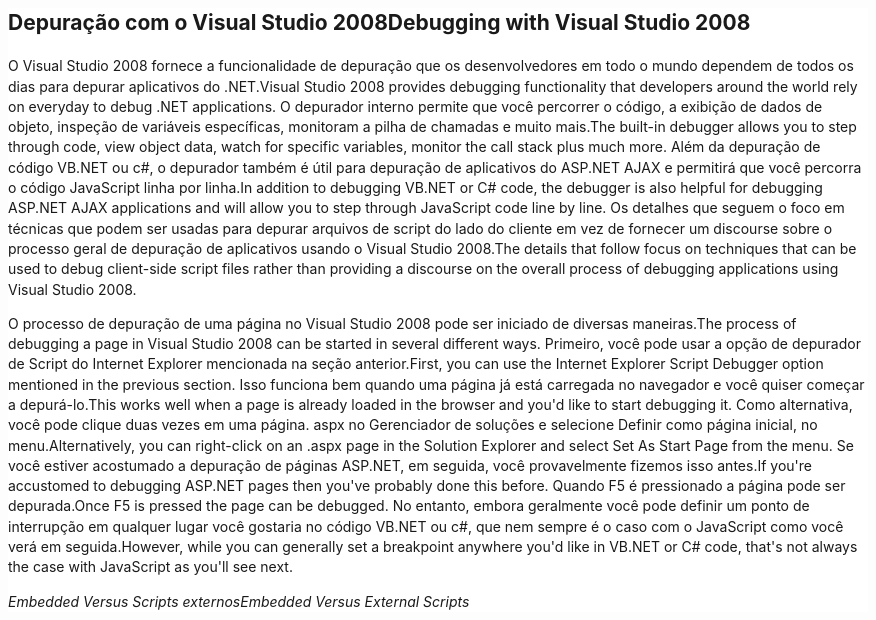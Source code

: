 ## <a name="debugging-with-visual-studio-2008"></a><span data-ttu-id="b70d6-147">Depuração com o Visual Studio 2008</span><span class="sxs-lookup"><span data-stu-id="b70d6-147">Debugging with Visual Studio 2008</span></span>

<span data-ttu-id="b70d6-148">O Visual Studio 2008 fornece a funcionalidade de depuração que os desenvolvedores em todo o mundo dependem de todos os dias para depurar aplicativos do .NET.</span><span class="sxs-lookup"><span data-stu-id="b70d6-148">Visual Studio 2008 provides debugging functionality that developers around the world rely on everyday to debug .NET applications.</span></span> <span data-ttu-id="b70d6-149">O depurador interno permite que você percorrer o código, a exibição de dados de objeto, inspeção de variáveis específicas, monitoram a pilha de chamadas e muito mais.</span><span class="sxs-lookup"><span data-stu-id="b70d6-149">The built-in debugger allows you to step through code, view object data, watch for specific variables, monitor the call stack plus much more.</span></span> <span data-ttu-id="b70d6-150">Além da depuração de código VB.NET ou c#, o depurador também é útil para depuração de aplicativos do ASP.NET AJAX e permitirá que você percorra o código JavaScript linha por linha.</span><span class="sxs-lookup"><span data-stu-id="b70d6-150">In addition to debugging VB.NET or C# code, the debugger is also helpful for debugging ASP.NET AJAX applications and will allow you to step through JavaScript code line by line.</span></span> <span data-ttu-id="b70d6-151">Os detalhes que seguem o foco em técnicas que podem ser usadas para depurar arquivos de script do lado do cliente em vez de fornecer um discourse sobre o processo geral de depuração de aplicativos usando o Visual Studio 2008.</span><span class="sxs-lookup"><span data-stu-id="b70d6-151">The details that follow focus on techniques that can be used to debug client-side script files rather than providing a discourse on the overall process of debugging applications using Visual Studio 2008.</span></span>

<span data-ttu-id="b70d6-152">O processo de depuração de uma página no Visual Studio 2008 pode ser iniciado de diversas maneiras.</span><span class="sxs-lookup"><span data-stu-id="b70d6-152">The process of debugging a page in Visual Studio 2008 can be started in several different ways.</span></span> <span data-ttu-id="b70d6-153">Primeiro, você pode usar a opção de depurador de Script do Internet Explorer mencionada na seção anterior.</span><span class="sxs-lookup"><span data-stu-id="b70d6-153">First, you can use the Internet Explorer Script Debugger option mentioned in the previous section.</span></span> <span data-ttu-id="b70d6-154">Isso funciona bem quando uma página já está carregada no navegador e você quiser começar a depurá-lo.</span><span class="sxs-lookup"><span data-stu-id="b70d6-154">This works well when a page is already loaded in the browser and you'd like to start debugging it.</span></span> <span data-ttu-id="b70d6-155">Como alternativa, você pode clique duas vezes em uma página. aspx no Gerenciador de soluções e selecione Definir como página inicial, no menu.</span><span class="sxs-lookup"><span data-stu-id="b70d6-155">Alternatively, you can right-click on an .aspx page in the Solution Explorer and select Set As Start Page from the menu.</span></span> <span data-ttu-id="b70d6-156">Se você estiver acostumado a depuração de páginas ASP.NET, em seguida, você provavelmente fizemos isso antes.</span><span class="sxs-lookup"><span data-stu-id="b70d6-156">If you're accustomed to debugging ASP.NET pages then you've probably done this before.</span></span> <span data-ttu-id="b70d6-157">Quando F5 é pressionado a página pode ser depurada.</span><span class="sxs-lookup"><span data-stu-id="b70d6-157">Once F5 is pressed the page can be debugged.</span></span> <span data-ttu-id="b70d6-158">No entanto, embora geralmente você pode definir um ponto de interrupção em qualquer lugar você gostaria no código VB.NET ou c#, que nem sempre é o caso com o JavaScript como você verá em seguida.</span><span class="sxs-lookup"><span data-stu-id="b70d6-158">However, while you can generally set a breakpoint anywhere you'd like in VB.NET or C# code, that's not always the case with JavaScript as you'll see next.</span></span>

<span data-ttu-id="b70d6-159">*Embedded Versus Scripts externos*</span><span class="sxs-lookup"><span data-stu-id="b70d6-159">*Embedded Versus External Scripts*</span></span>
